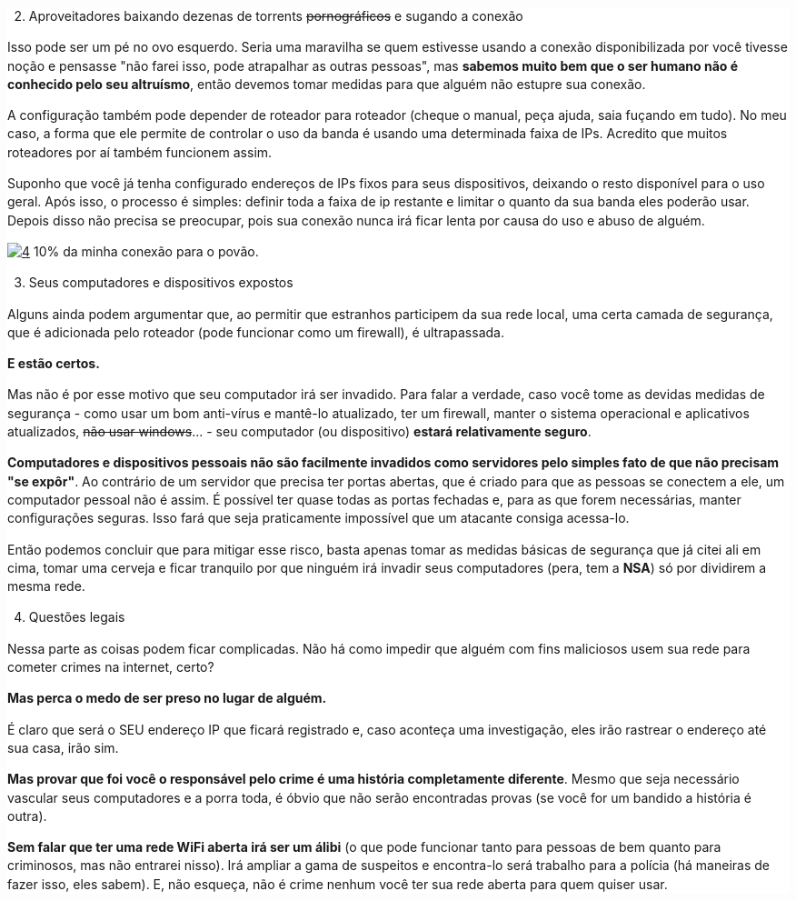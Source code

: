 2. Aproveitadores baixando dezenas de torrents <del>pornográficos</del> e sugando a conexão

Isso pode ser um pé no ovo esquerdo. Seria uma maravilha se quem estivesse usando a conexão disponibilizada por você tivesse noção e pensasse "não farei isso, pode atrapalhar as outras pessoas", mas <strong>sabemos muito bem que o ser humano não é conhecido pelo seu altruísmo</strong>, então devemos tomar medidas para que alguém não estupre sua conexão.

A configuração também pode depender de roteador para roteador (cheque o manual, peça ajuda, saia fuçando em tudo). No meu caso, a forma que ele permite de controlar o uso da banda é usando uma determinada faixa de IPs. Acredito que muitos roteadores por aí também funcionem assim.

Suponho que você já tenha configurado endereços de IPs fixos para seus dispositivos, deixando o resto disponível para o uso geral. Após isso, o processo é simples: definir toda a faixa de ip restante e limitar o quanto da sua banda eles poderão usar. Depois disso não precisa se preocupar, pois sua conexão nunca irá ficar lenta por causa do uso e abuso de alguém.

<a href="https://brenn0.files.wordpress.com/2014/07/4.png"><img class="wp-image-1021 size-large" src="http://brenn0.files.wordpress.com/2014/07/4.png?w=676" alt="4" width="676" height="196" /></a> 10% da minha conexão para o povão.



3. Seus computadores e dispositivos expostos

Alguns ainda podem argumentar que, ao permitir que estranhos participem da sua rede local, uma certa camada de segurança, que é adicionada pelo roteador (pode funcionar como um firewall), é ultrapassada.

<strong>E estão certos.</strong>

Mas não é por esse motivo que seu computador irá ser invadido. Para falar a verdade, caso você tome as devidas medidas de segurança - como usar um bom anti-vírus e mantê-lo atualizado, ter um firewall, manter o sistema operacional e aplicativos atualizados, <del>não usar windows</del>... - seu computador (ou dispositivo) <strong>estará relativamente seguro</strong>.

<strong>Computadores e dispositivos pessoais não são facilmente invadidos como servidores pelo simples fato de que não precisam "se expôr"</strong>. Ao contrário de um servidor que precisa ter portas abertas, que é criado para que as pessoas se conectem a ele, um computador pessoal não é assim. É possível ter quase todas as portas fechadas e, para as que forem necessárias, manter configurações seguras. Isso fará que seja praticamente impossível que um atacante consiga acessa-lo.

Então podemos concluir que para mitigar esse risco, basta apenas tomar as medidas básicas de segurança que já citei ali em cima, tomar uma cerveja e ficar tranquilo por que ninguém irá invadir seus computadores (pera, tem a <strong>NSA</strong>) só por dividirem a mesma rede.

4. Questões legais

Nessa parte as coisas podem ficar complicadas. Não há como impedir que alguém com fins maliciosos usem sua rede para cometer crimes na internet, certo?

<strong>Mas perca o medo de ser preso no lugar de alguém.</strong>

É claro que será o SEU endereço IP que ficará registrado e, caso aconteça uma investigação, eles irão rastrear o endereço até sua casa, irão sim.

<strong>Mas provar que foi você o responsável pelo crime é uma história completamente diferente</strong>. Mesmo que seja necessário vascular seus computadores e a porra toda, é óbvio que não serão encontradas provas (se você for um bandido a história é outra).

<strong>Sem falar que ter uma rede WiFi aberta irá ser um álibi</strong> (o que pode funcionar tanto para pessoas de bem quanto para criminosos, mas não entrarei nisso). Irá ampliar a gama de suspeitos e encontra-lo será trabalho para a polícia (há maneiras de fazer isso, eles sabem). E, não esqueça, não é crime nenhum você ter sua rede aberta para quem quiser usar.
